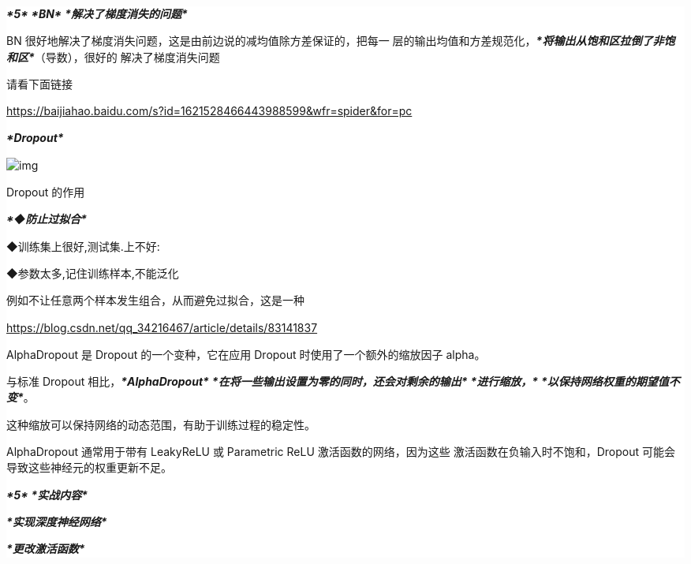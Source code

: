  

***\*5\**** ***\*BN\**** ***\*解决了梯度消失的问题\****

 

BN 很好地解决了梯度消失问题，这是由前边说的减均值除方差保证的，把每一 层的输出均值和方差规范化，***\*将输出从饱和区拉倒了非饱和区\****（导数），很好的 解决了梯度消失问题

 

 

请看下面链接

https://baijiahao.baidu.com/s?id=1621528466443988599&wfr=spider&for=pc

 

***\*Dropout\****

 

![img](file:///C:\Windows\Temp\ksohtml30060\wps160.png) 

 



 

 

 

 

 

Dropout 的作用

***\*◆防止过拟合\****

◆训练集上很好,测试集.上不好:

◆参数太多,记住训练样本,不能泛化

 

例如不让任意两个样本发生组合，从而避免过拟合，这是一种

https://blog.csdn.net/qq_34216467/article/details/83141837

 

AlphaDropout 是 Dropout 的一个变种，它在应用 Dropout 时使用了一个额外的缩放因子 alpha。

与标准 Dropout 相比，***\*AlphaDropout\**** ***\*在将一些输出设置为零的同时，还会对剩余的输出\**** ***\*进行缩放，\**** ***\*以保持网络权重的期望值不变\****。

这种缩放可以保持网络的动态范围，有助于训练过程的稳定性。

AlphaDropout 通常用于带有 LeakyReLU 或 Parametric ReLU 激活函数的网络，因为这些 激活函数在负输入时不饱和，Dropout 可能会导致这些神经元的权重更新不足。

 

***\*5\**** ***\*实战内容\****

 

***\*实现深度神经网络\****

***\*更改激活函数\****
